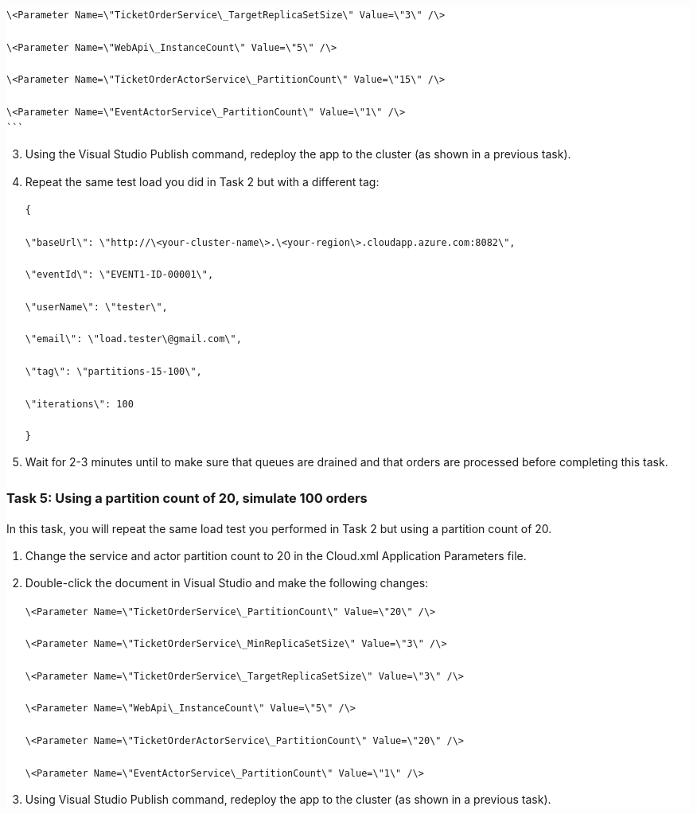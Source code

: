     \<Parameter Name=\"TicketOrderService\_TargetReplicaSetSize\" Value=\"3\" /\>

    \<Parameter Name=\"WebApi\_InstanceCount\" Value=\"5\" /\>

    \<Parameter Name=\"TicketOrderActorService\_PartitionCount\" Value=\"15\" /\>

    \<Parameter Name=\"EventActorService\_PartitionCount\" Value=\"1\" /\>
    ```

3.  Using the Visual Studio Publish command, redeploy the app to the cluster (as shown in a previous task).

4.  Repeat the same test load you did in Task 2 but with a different tag:
    ```
    {

    \"baseUrl\": \"http://\<your-cluster-name\>.\<your-region\>.cloudapp.azure.com:8082\",

    \"eventId\": \"EVENT1-ID-00001\",

    \"userName\": \"tester\",

    \"email\": \"load.tester\@gmail.com\",

    \"tag\": \"partitions-15-100\",

    \"iterations\": 100

    }
    ```

5.  Wait for 2-3 minutes until to make sure that queues are drained and that orders are processed before completing this task.

### Task 5: Using a partition count of 20, simulate 100 orders

In this task, you will repeat the same load test you performed in Task 2 but using a partition count of 20.

1.  Change the service and actor partition count to 20 in the Cloud.xml Application Parameters file.

2.  Double-click the document in Visual Studio and make the following changes:
    ```
    \<Parameter Name=\"TicketOrderService\_PartitionCount\" Value=\"20\" /\>

    \<Parameter Name=\"TicketOrderService\_MinReplicaSetSize\" Value=\"3\" /\>

    \<Parameter Name=\"TicketOrderService\_TargetReplicaSetSize\" Value=\"3\" /\>

    \<Parameter Name=\"WebApi\_InstanceCount\" Value=\"5\" /\>

    \<Parameter Name=\"TicketOrderActorService\_PartitionCount\" Value=\"20\" /\>

    \<Parameter Name=\"EventActorService\_PartitionCount\" Value=\"1\" /\>
    ```

3.  Using Visual Studio Publish command, redeploy the app to the cluster (as shown in a previous task).
